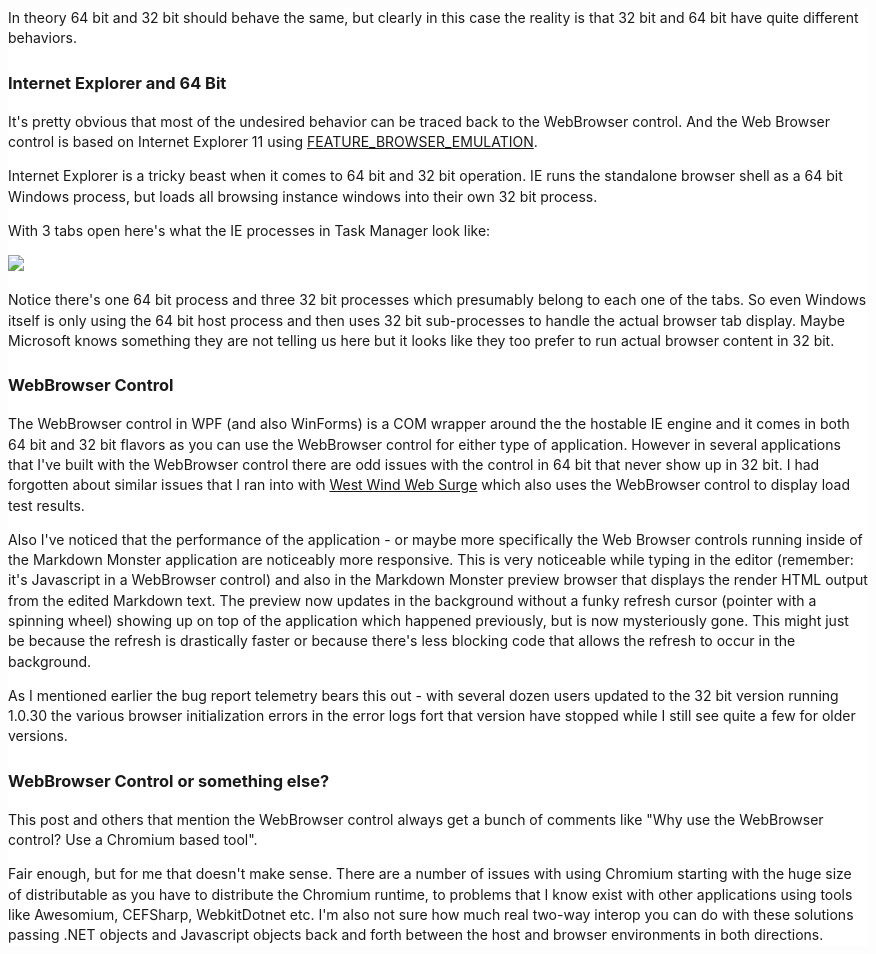 In theory 64 bit and 32 bit should behave the same, but clearly in this case the reality is that 32 bit and 64 bit have quite different behaviors.

### Internet Explorer and 64 Bit
It's pretty obvious that most of the undesired behavior can be traced back to the WebBrowser control. And the Web Browser control is based on Internet Explorer 11 using [FEATURE_BROWSER_EMULATION](https://weblog.west-wind.com/posts/2011/may/21/web-browser-control-specifying-the-ie-version).

Internet Explorer is a tricky beast when it comes to 64 bit and 32 bit operation. IE runs the standalone browser shell as a 64 bit Windows process, but loads all browsing instance windows into their own 32 bit process. 

With 3 tabs open here's what the IE processes in Task Manager look like:

![](IEProcesses.png)

Notice there's one 64 bit process and three 32 bit processes which presumably belong to each one of the tabs. So even Windows itself is only using the 64 bit host process and then uses 32 bit sub-processes to handle the actual browser tab display. Maybe Microsoft knows something they are not telling us here but it looks like they too prefer to run actual browser content in 32 bit.

### WebBrowser Control
The WebBrowser control in WPF (and also WinForms) is a COM wrapper around the the hostable IE engine and it comes in both 64 bit and 32 bit flavors as you can use the WebBrowser control for either type of application. However in several applications that I've built with the WebBrowser control there are odd issues with the control in 64 bit that never show up in 32 bit. I had forgotten about similar issues that I ran into with [West Wind Web Surge](https://websurge.west-wind.com/) which also uses the WebBrowser control to display load test results.

Also I've noticed that the performance of the application - or maybe more specifically the Web Browser controls running inside of the Markdown Monster application are noticeably more responsive. This is very noticeable while typing in the editor (remember: it's Javascript in a WebBrowser control) and also in the Markdown Monster preview browser that displays the render HTML output from the edited Markdown text. The preview now updates in the background without a funky refresh cursor (pointer with a spinning wheel) showing up on top of the application which happened previously, but is now mysteriously gone. This might just be because the refresh is drastically faster or because there's less blocking code that allows the refresh to occur in the background.

As I mentioned earlier the bug report telemetry bears this out - with several dozen users updated to the 32 bit version running  1.0.30 the various browser initialization errors in the error logs fort that version have stopped while I still see quite a few for older versions.

### WebBrowser Control or something else?
This post and others that mention the WebBrowser control always get a bunch of comments like "Why use the WebBrowser control? Use a Chromium based tool".

Fair enough, but for me that doesn't make sense. There are a number of issues with using Chromium starting with the huge size of distributable as you have to distribute the Chromium runtime, to problems that I know exist with other applications using tools like Awesomium, CEFSharp, WebkitDotnet etc. I'm also not sure how much real two-way interop you can do with these solutions passing .NET objects and Javascript objects back and forth between the host and browser environments in both directions. 
